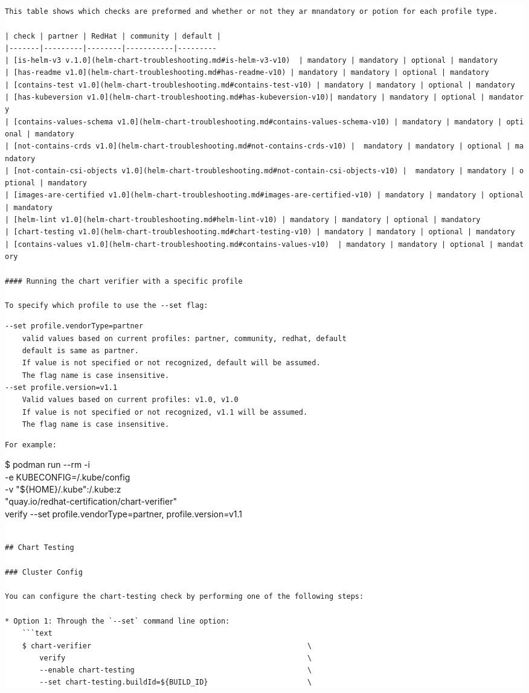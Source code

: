 ```
This table shows which checks are preformed and whether or not they ar mnandatory or potion for each profile type.

| check | partner | RedHat | community | default |
|-------|---------|--------|-----------|---------
| [is-helm-v3 v.1.0](helm-chart-troubleshooting.md#is-helm-v3-v10)  | mandatory | mandatory | optional | mandatory
| [has-readme v1.0](helm-chart-troubleshooting.md#has-readme-v10) | mandatory | mandatory | optional | mandatory
| [contains-test v1.0](helm-chart-troubleshooting.md#contains-test-v10) | mandatory | mandatory | optional | mandatory
| [has-kubeversion v1.0](helm-chart-troubleshooting.md#has-kubeversion-v10)| mandatory | mandatory | optional | mandatory
| [contains-values-schema v1.0](helm-chart-troubleshooting.md#contains-values-schema-v10) | mandatory | mandatory | optional | mandatory
| [not-contains-crds v1.0](helm-chart-troubleshooting.md#not-contains-crds-v10) |  mandatory | mandatory | optional | mandatory
| [not-contain-csi-objects v1.0](helm-chart-troubleshooting.md#not-contain-csi-objects-v10) |  mandatory | mandatory | optional | mandatory
| [images-are-certified v1.0](helm-chart-troubleshooting.md#images-are-certified-v10) | mandatory | mandatory | optional | mandatory
| [helm-lint v1.0](helm-chart-troubleshooting.md#helm-lint-v10) | mandatory | mandatory | optional | mandatory
| [chart-testing v1.0](helm-chart-troubleshooting.md#chart-testing-v10) | mandatory | mandatory | optional | mandatory
| [contains-values v1.0](helm-chart-troubleshooting.md#contains-values-v10)  | mandatory | mandatory | optional | mandatory

#### Running the chart verifier with a specific profile

To specify which profile to use the --set flag:
```
    --set profile.vendorType=partner
        valid values based on current profiles: partner, community, redhat, default
        default is same as partner.
        If value is not specified or not recognized, default will be assumed.
        The flag name is case insensitive.
    --set profile.version=v1.1
        Valid values based on current profiles: v1.0, v1.0
        If value is not specified or not recognized, v1.1 will be assumed.
        The flag name is case insensitive.
```
For example:
```
$ podman run --rm -i                                                    \
          -e KUBECONFIG=/.kube/config                                   \
          -v "${HOME}/.kube":/.kube:z                                   \
          "quay.io/redhat-certification/chart-verifier"                 \
          verify --set profile.vendorType=partner, profile.version=v1.1 \
          <chart-uri>
```

## Chart Testing

### Cluster Config

You can configure the chart-testing check by performing one of the following steps:

* Option 1: Through the `--set` command line option:
    ```text
    $ chart-verifier                                                  \
        verify                                                        \
        --enable chart-testing                                        \
        --set chart-testing.buildId=${BUILD_ID}                       \
```
